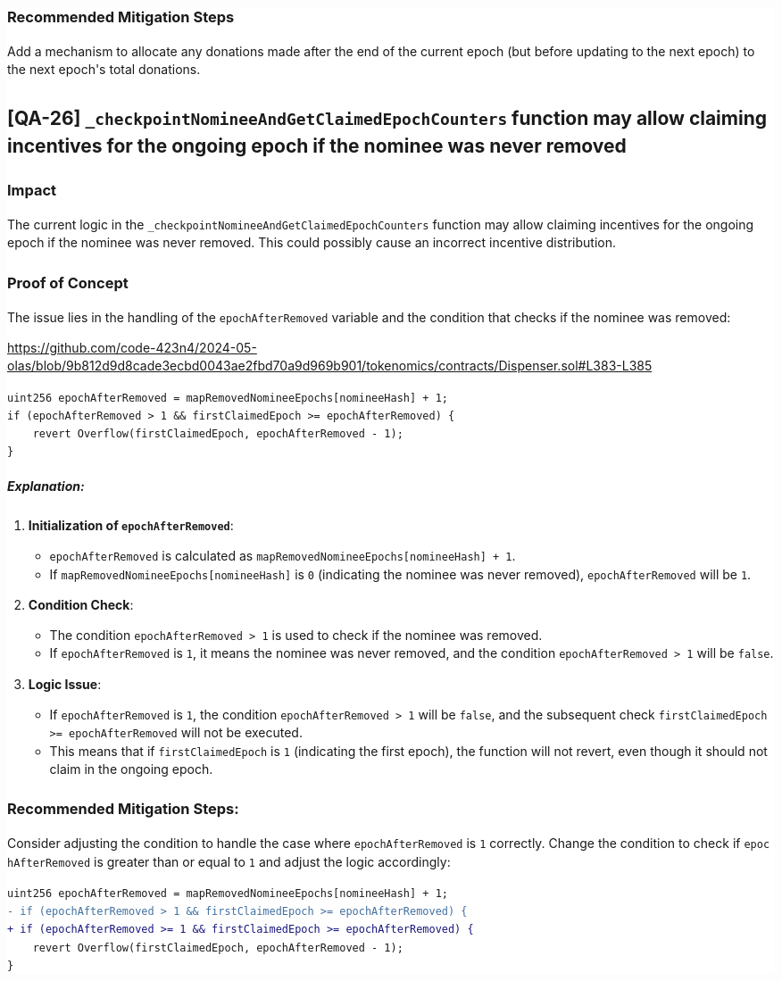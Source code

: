 ### Recommended Mitigation Steps
Add a mechanism to allocate any donations made after the end of the current epoch (but before updating to the next epoch) to the next epoch's total donations. 

## [QA-26] `_checkpointNomineeAndGetClaimedEpochCounters` function may allow claiming incentives for the ongoing epoch if the nominee was never removed

### Impact
The current logic in the `_checkpointNomineeAndGetClaimedEpochCounters` function may allow claiming incentives for the ongoing epoch if the nominee was never removed. This could possibly cause an incorrect incentive distribution.

### Proof of Concept
The issue lies in the handling of the `epochAfterRemoved` variable and the condition that checks if the nominee was removed:

https://github.com/code-423n4/2024-05-olas/blob/9b812d9d8cade3ecbd0043ae2fbd70a9d969b901/tokenomics/contracts/Dispenser.sol#L383-L385

```solidity
uint256 epochAfterRemoved = mapRemovedNomineeEpochs[nomineeHash] + 1;
if (epochAfterRemoved > 1 && firstClaimedEpoch >= epochAfterRemoved) {
    revert Overflow(firstClaimedEpoch, epochAfterRemoved - 1);
}
```

##### Explanation:

1. **Initialization of `epochAfterRemoved`**:
   - `epochAfterRemoved` is calculated as `mapRemovedNomineeEpochs[nomineeHash] + 1`.
   - If `mapRemovedNomineeEpochs[nomineeHash]` is `0` (indicating the nominee was never removed), `epochAfterRemoved` will be `1`.

2. **Condition Check**:
   - The condition `epochAfterRemoved > 1` is used to check if the nominee was removed.
   - If `epochAfterRemoved` is `1`, it means the nominee was never removed, and the condition `epochAfterRemoved > 1` will be `false`.

3. **Logic Issue**:
   - If `epochAfterRemoved` is `1`, the condition `epochAfterRemoved > 1` will be `false`, and the subsequent check `firstClaimedEpoch >= epochAfterRemoved` will not be executed.
   - This means that if `firstClaimedEpoch` is `1` (indicating the first epoch), the function will not revert, even though it should not claim in the ongoing epoch.

### Recommended Mitigation Steps:
Consider adjusting the condition to handle the case where `epochAfterRemoved` is `1` correctly. Change the condition to check if `epochAfterRemoved` is greater than or equal to `1` and adjust the logic accordingly:

```diff
uint256 epochAfterRemoved = mapRemovedNomineeEpochs[nomineeHash] + 1;
- if (epochAfterRemoved > 1 && firstClaimedEpoch >= epochAfterRemoved) {
+ if (epochAfterRemoved >= 1 && firstClaimedEpoch >= epochAfterRemoved) {
    revert Overflow(firstClaimedEpoch, epochAfterRemoved - 1);
}
```
